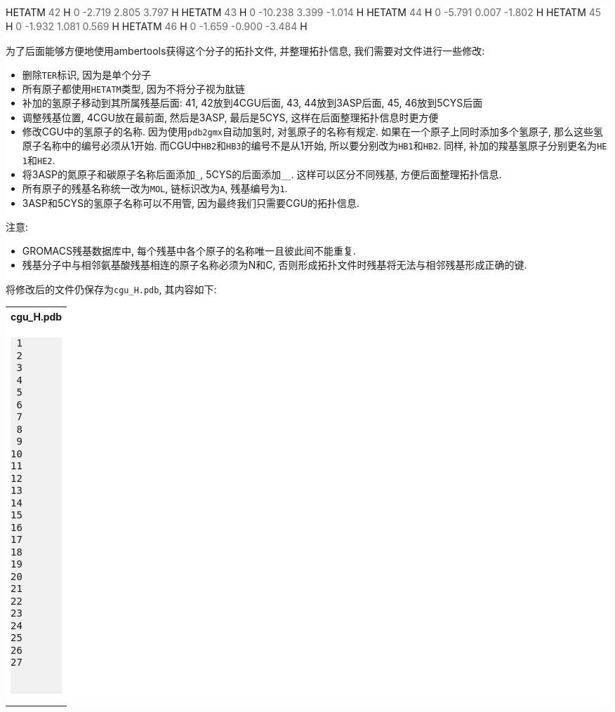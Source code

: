 HETATM   <span style="color: #666666">42</span>  H           <span style="color: #666666">0</span>      <span style="color: #666666">-2.719</span>   <span style="color: #666666">2.805</span>   <span style="color: #666666">3.797</span>                       H
HETATM   <span style="color: #666666">43</span>  H           <span style="color: #666666">0</span>     <span style="color: #666666">-10.238</span>   <span style="color: #666666">3.399</span>  <span style="color: #666666">-1.014</span>                       H
HETATM   <span style="color: #666666">44</span>  H           <span style="color: #666666">0</span>      <span style="color: #666666">-5.791</span>   <span style="color: #666666">0.007</span>  <span style="color: #666666">-1.802</span>                       H
HETATM   <span style="color: #666666">45</span>  H           <span style="color: #666666">0</span>      <span style="color: #666666">-1.932</span>   <span style="color: #666666">1.081</span>   <span style="color: #666666">0.569</span>                       H
HETATM   <span style="color: #666666">46</span>  H           <span style="color: #666666">0</span>      <span style="color: #666666">-1.659</span>  <span style="color: #666666">-0.900</span>  <span style="color: #666666">-3.484</span>                       H
</pre></div>
</td></tr></table>

为了后面能够方便地使用ambertools获得这个分子的拓扑文件, 并整理拓扑信息, 我们需要对文件进行一些修改:

- 删除`TER`标识, 因为是单个分子
- 所有原子都使用`HETATM`类型, 因为不将分子视为肽链
- 补加的氢原子移动到其所属残基后面: 41, 42放到4CGU后面, 43, 44放到3ASP后面, 45, 46放到5CYS后面
- 调整残基位置, 4CGU放在最前面, 然后是3ASP, 最后是5CYS, 这样在后面整理拓扑信息时更方便
- 修改CGU中的氢原子的名称. 因为使用`pdb2gmx`自动加氢时, 对氢原子的名称有规定. 如果在一个原子上同时添加多个氢原子, 那么这些氢原子名称中的编号必须从1开始. 而CGU中`HB2`和`HB3`的编号不是从1开始, 所以要分别改为`HB1`和`HB2`. 同样, 补加的羧基氢原子分别更名为`HE1`和`HE2`.
- 将3ASP的氮原子和碳原子名称后面添加`_`, 5CYS的后面添加`__`. 这样可以区分不同残基, 方便后面整理拓扑信息.
- 所有原子的残基名称统一改为`MOL`, 链标识改为`A`, 残基编号为`1`.
- 3ASP和5CYS的氢原子名称可以不用管, 因为最终我们只需要CGU的拓扑信息.

注意:

- GROMACS残基数据库中, 每个残基中各个原子的名称唯一且彼此间不能重复.
- 残基分子中与相邻氨基酸残基相连的原子名称必须为N和C, 否则形成拓扑文件时残基将无法与相邻残基形成正确的键.

将修改后的文件仍保存为`cgu_H.pdb`, 其内容如下:

<table class="highlighttable"><th colspan="2" style="text-align:left">cgu_H.pdb</th><tr><td><div class="linenodiv" style="background-color: #f0f0f0; padding-right: 10px"><pre style="line-height: 125%"> 1
 2
 3
 4
 5
 6
 7
 8
 9
10
11
12
13
14
15
16
17
18
19
20
21
22
23
24
25
26
27